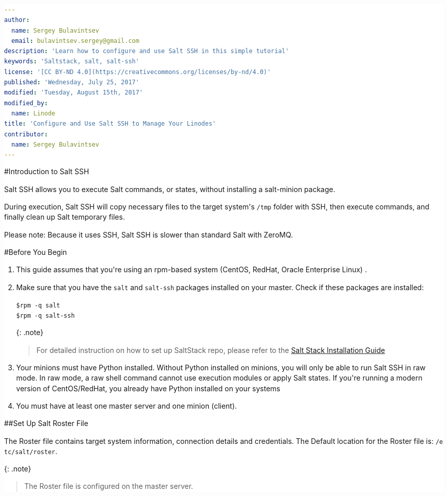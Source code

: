 ```yaml
---
author:
  name: Sergey Bulavintsev
  email: bulavintsev.sergey@gmail.com
description: 'Learn how to configure and use Salt SSH in this simple tutorial'
keywords: 'Saltstack, salt, salt-ssh'
license: '[CC BY-ND 4.0](https://creativecommons.org/licenses/by-nd/4.0)'
published: 'Wednesday, July 25, 2017'
modified: 'Tuesday, August 15th, 2017'
modified_by:
  name: Linode
title: 'Configure and Use Salt SSH to Manage Your Linodes'
contributor:
  name: Sergey Bulavintsev
---
```


#Introduction to Salt SSH

Salt SSH allows you to execute Salt commands, or states, without installing a salt-minion package.

During execution, Salt SSH will copy necessary files to the target system's `/tmp` folder with SSH, then execute commands, and finally clean up Salt temporary files.

Please note: Because it uses SSH, Salt SSH is slower than standard Salt with ZeroMQ.


#Before You Begin

1.  This guide assumes that you're using an rpm-based system (CentOS, RedHat, Oracle Enterprise Linux) .

2.  Make sure that you have the `salt` and `salt-ssh` packages installed on your master. Check if these packages are installed:

        $rpm -q salt
        $rpm -q salt-ssh

    {: .note}
    >
    > For detailed instruction on how to set up SaltStack repo, please refer to the [Salt Stack Installation Guide](https://www.linode.com/content/applications/configuration-management/install-and-configure-salt-master-and-minion-servers)

3.  Your minions must have Python installed. Without Python installed on minions, you will only be able to run Salt SSH in raw mode. In raw mode, a raw shell command cannot use execution modules or apply Salt states. If you're running a modern version of CentOS/RedHat, you already have Python installed on your systems

4.  You must have at least one master server and one minion (client).

##Set Up Salt Roster File

The Roster file contains target system information, connection details and credentials.
The Default location for the Roster file is: `/etc/salt/roster`.

   {: .note}
   >
   > The Roster file is configured on the master server.

